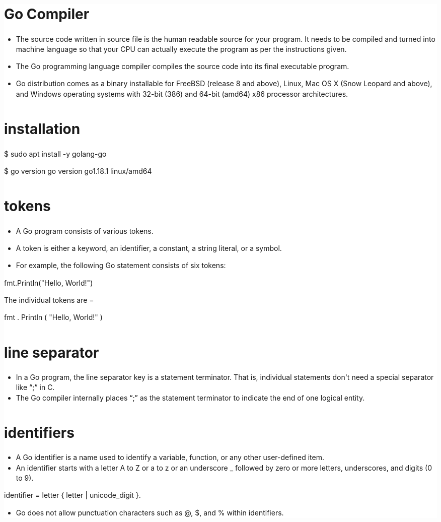 # Go Compiler
- The source code written in source file is the human readable source for your program.
  It needs to be compiled and turned into machine language so that your CPU can actually execute the program as per the instructions given. 
  
- The Go programming language compiler compiles the source code into its final executable program.

- Go distribution comes as a binary installable for FreeBSD (release 8 and above), Linux, Mac OS X (Snow Leopard and above), 
  and Windows operating systems with 32-bit (386) and 64-bit (amd64) x86 processor architectures.

# installation

$ sudo apt  install -y golang-go

$ go version
go version go1.18.1 linux/amd64

# tokens
- A Go program consists of various tokens. 
- A token is either a keyword, an identifier, a constant, a string literal, or a symbol. 

- For example, the following Go statement consists of six tokens:

fmt.Println("Hello, World!")

The individual tokens are −

fmt
.
Println
(
   "Hello, World!"
)

# line separator
- In a Go program, the line separator key is a statement terminator. That is, individual statements don't need a special separator like “;” in C.
- The Go compiler internally places “;” as the statement terminator to indicate the end of one logical entity.

# identifiers
- A Go identifier is a name used to identify a variable, function, or any other user-defined item. 
- An identifier starts with a letter A to Z or a to z or an underscore _ followed by zero or more letters, underscores, and digits (0 to 9).

identifier = letter { letter | unicode_digit }.

- Go does not allow punctuation characters such as @, $, and % within identifiers. 
